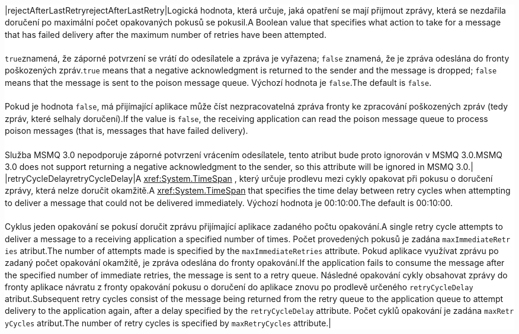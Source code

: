 |<span data-ttu-id="a3949-186">rejectAfterLastRetry</span><span class="sxs-lookup"><span data-stu-id="a3949-186">rejectAfterLastRetry</span></span>|<span data-ttu-id="a3949-187">Logická hodnota, která určuje, jaká opatření se mají přijmout zprávy, která se nezdařila doručení po maximální počet opakovaných pokusů se pokusil.</span><span class="sxs-lookup"><span data-stu-id="a3949-187">A Boolean value that specifies what action to take for a message that has failed delivery after the maximum number of retries have been attempted.</span></span><br /><br /> <span data-ttu-id="a3949-188">`true`znamená, že záporné potvrzení se vrátí do odesílatele a zpráva je vyřazena; `false` znamená, že je zpráva odeslána do fronty poškozených zpráv.</span><span class="sxs-lookup"><span data-stu-id="a3949-188">`true` means that a negative acknowledgment is returned to the sender and the message is dropped; `false` means that the message is sent to the poison message queue.</span></span> <span data-ttu-id="a3949-189">Výchozí hodnota je `false`.</span><span class="sxs-lookup"><span data-stu-id="a3949-189">The default is `false`.</span></span><br /><br /> <span data-ttu-id="a3949-190">Pokud je hodnota `false`, má přijímající aplikace může číst nezpracovatelná zpráva fronty ke zpracování poškozených zpráv (tedy zpráv, které selhaly doručení).</span><span class="sxs-lookup"><span data-stu-id="a3949-190">If the value is `false`, the receiving application can read the poison message queue to process poison messages (that is, messages that have failed delivery).</span></span><br /><br /> <span data-ttu-id="a3949-191">Služba MSMQ 3.0 nepodporuje záporné potvrzení vrácením odesílatele, tento atribut bude proto ignorován v MSMQ 3.0.</span><span class="sxs-lookup"><span data-stu-id="a3949-191">MSMQ 3.0 does not support returning a negative acknowledgment to the sender, so this attribute will be ignored in MSMQ 3.0.</span></span>|  
|<span data-ttu-id="a3949-192">retryCycleDelay</span><span class="sxs-lookup"><span data-stu-id="a3949-192">retryCycleDelay</span></span>|<span data-ttu-id="a3949-193">A <xref:System.TimeSpan> , který určuje prodlevu mezi cykly opakovat při pokusu o doručení zprávy, která nelze doručit okamžitě.</span><span class="sxs-lookup"><span data-stu-id="a3949-193">A <xref:System.TimeSpan> that specifies the time delay between retry cycles when attempting to deliver a message that could not be delivered immediately.</span></span> <span data-ttu-id="a3949-194">Výchozí hodnota je 00:10:00.</span><span class="sxs-lookup"><span data-stu-id="a3949-194">The default is 00:10:00.</span></span><br /><br /> <span data-ttu-id="a3949-195">Cyklus jeden opakování se pokusí doručit zprávu přijímající aplikace zadaného počtu opakování.</span><span class="sxs-lookup"><span data-stu-id="a3949-195">A single retry cycle attempts to deliver a message to a receiving application a specified number of times.</span></span> <span data-ttu-id="a3949-196">Počet provedených pokusů je zadána `maxImmediateRetries` atribut.</span><span class="sxs-lookup"><span data-stu-id="a3949-196">The number of attempts made is specified by the `maxImmediateRetries` attribute.</span></span> <span data-ttu-id="a3949-197">Pokud aplikace využívat zprávu po zadaný počet opakování okamžitě, je zpráva odeslána do fronty opakování.</span><span class="sxs-lookup"><span data-stu-id="a3949-197">If the application fails to consume the message after the specified number of immediate retries, the message is sent to a retry queue.</span></span> <span data-ttu-id="a3949-198">Následné opakování cykly obsahovat zprávy do fronty aplikace návratu z fronty opakování pokusu o doručení do aplikace znovu po prodlevě určeného `retryCycleDelay` atribut.</span><span class="sxs-lookup"><span data-stu-id="a3949-198">Subsequent retry cycles consist of the message being returned from the retry queue to the application queue to attempt delivery to the application again, after a delay specified by the `retryCycleDelay` attribute.</span></span> <span data-ttu-id="a3949-199">Počet cyklů opakování je zadána `maxRetryCycles` atribut.</span><span class="sxs-lookup"><span data-stu-id="a3949-199">The number of retry cycles is specified by `maxRetryCycles` attribute.</span></span>|  